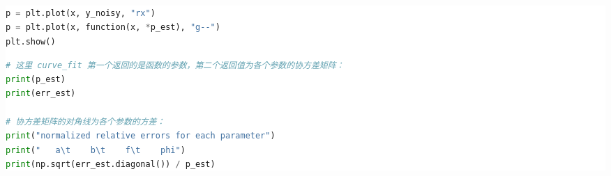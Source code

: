 
```python 
p = plt.plot(x, y_noisy, "rx")
p = plt.plot(x, function(x, *p_est), "g--")
plt.show()
```


```python 
# 这里 curve_fit 第一个返回的是函数的参数，第二个返回值为各个参数的协方差矩阵：
print(p_est)
print(err_est)

# 协方差矩阵的对角线为各个参数的方差：
print("normalized relative errors for each parameter")
print("   a\t    b\t    f\t    phi")
print(np.sqrt(err_est.diagonal()) / p_est)
```





```python 

```

